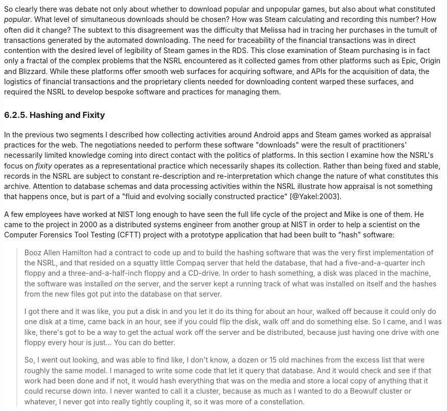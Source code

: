 So clearly there was debate not only about whether to download popular and
unpopular games, but also about what constituted *popular*. What level of
simultaneous downloads should be chosen? How was Steam calculating and recording
this number? How often did it change? The subtext to this disagreement was the
difficulty that Melissa had in tracing her purchases in the tumult of
transactions generated by the automated downloading. The need for traceability
of the financial transactions was in direct contention with the desired level of
legibility of Steam games in the RDS. This close examination of Steam purchasing
is in fact only a fractal of the complex problems that the NSRL encountered as
it collected games from other platforms such as Epic, Origin and Blizzard. While
these platforms offer smooth web surfaces for acquiring software, and APIs for
the acquisition of data, the logistics of financial transactions and the
proprietary clients needed for downloading content warped these surfaces, and
required the NSRL to develop bespoke software and practices for managing them. 

### 6.2.5. Hashing and Fixity

In the previous two segments I described how collecting activities around
Android apps and Steam games worked as appraisal practices for the web. The
negotiations needed to perform these software "downloads" were the result of
practitioners' necessarily limited knowledge coming into direct contact with the
politics of platforms. In this section I examine how the NSRL's focus on
*fixity* operates as a representational practice which necessarily shapes its
collection. Rather than being fixed and stable, records in the NSRL are subject
to constant re-description and re-interpretation which change the nature of what
constitutes this archive. Attention to database schemas and data processing
activities within the NSRL illustrate how appraisal is not something that
happens once, but is part of a "fluid and evolving socially constructed
practice" [@Yakel:2003].

A few employees have worked at NIST long enough to have seen the full life cycle
of the project and Mike is one of them. He came to the project in 2000 as a
distributed systems engineer from another group at NIST in order to help a
scientist on the Computer Forensics Tool Testing (CFTT) project with a prototype
application that had been built to "hash" software:

> Booz Allen Hamilton had a contract to code up and to build the hashing
> software that was the very first implementation of the NSRL, and that resided
> on a squatty little Compaq server that held the database, that had a
> five-and-a-quarter inch floppy and a three-and-a-half-inch floppy and a
> CD-drive. In order to hash something, a disk was placed in the machine, the
> software was installed *on* the server, and the server kept a running track of
> what was installed on itself and the hashes from the new files got put into
> the database on that server. 
>
> I got there and it was like, you put a disk in and you let it do its thing for
> about an hour, walked off because it could only do one disk at a time, came
> back in an hour, see if you could flip the disk, walk off and do something
> else. So I came, and I was like, there's got to be a way to get the
> actual work off the server and be distributed, because just having one drive
> with one floppy every hour is just... You can do better.
> 
> So, I went out looking, and was able to find like, I don't know, a dozen or 15
> old machines from the excess list that were roughly the same model. I managed
> to write some code that let it query that database. And it would check and see
> if that work had been done and if not, it would hash everything that was on
> the media and store a local copy of anything that it could recurse down into.
> I never wanted to call it a cluster, because as much as I wanted to do a
> Beowulf cluster or whatever, I never got into really tightly coupling it, so
> it was more of a constellation.
